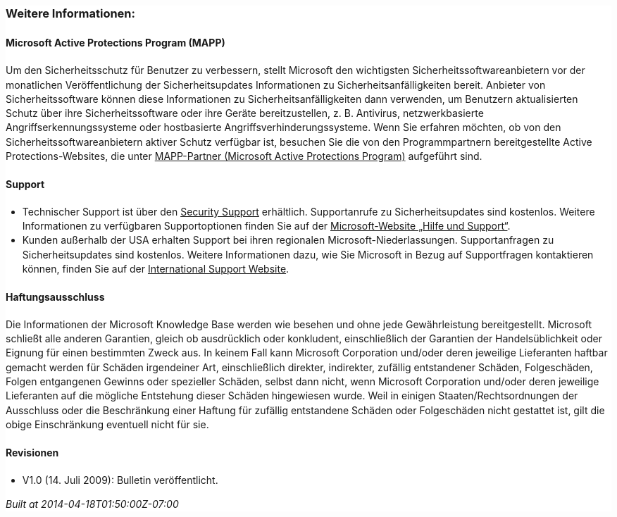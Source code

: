 ### Weitere Informationen:

#### Microsoft Active Protections Program (MAPP)

Um den Sicherheitsschutz für Benutzer zu verbessern, stellt Microsoft den wichtigsten Sicherheitssoftwareanbietern vor der monatlichen Veröffentlichung der Sicherheitsupdates Informationen zu Sicherheitsanfälligkeiten bereit. Anbieter von Sicherheitssoftware können diese Informationen zu Sicherheitsanfälligkeiten dann verwenden, um Benutzern aktualisierten Schutz über ihre Sicherheitssoftware oder ihre Geräte bereitzustellen, z. B. Antivirus, netzwerkbasierte Angriffserkennungssysteme oder hostbasierte Angriffsverhinderungssysteme. Wenn Sie erfahren möchten, ob von den Sicherheitssoftwareanbietern aktiver Schutz verfügbar ist, besuchen Sie die von den Programmpartnern bereitgestellte Active Protections-Websites, die unter [MAPP-Partner (Microsoft Active Protections Program)](http://www.microsoft.com/security/msrc/mapp/partners.mspx) aufgeführt sind.

#### Support

-   Technischer Support ist über den [Security Support](http://go.microsoft.com/fwlink/?linkid=21131) erhältlich. Supportanrufe zu Sicherheitsupdates sind kostenlos. Weitere Informationen zu verfügbaren Supportoptionen finden Sie auf der [Microsoft-Website „Hilfe und Support“](http://support.microsoft.com/).
-   Kunden außerhalb der USA erhalten Support bei ihren regionalen Microsoft-Niederlassungen. Supportanfragen zu Sicherheitsupdates sind kostenlos. Weitere Informationen dazu, wie Sie Microsoft in Bezug auf Supportfragen kontaktieren können, finden Sie auf der [International Support Website](http://go.microsoft.com/fwlink/?linkid=21155).

#### Haftungsausschluss

Die Informationen der Microsoft Knowledge Base werden wie besehen und ohne jede Gewährleistung bereitgestellt. Microsoft schließt alle anderen Garantien, gleich ob ausdrücklich oder konkludent, einschließlich der Garantien der Handelsüblichkeit oder Eignung für einen bestimmten Zweck aus. In keinem Fall kann Microsoft Corporation und/oder deren jeweilige Lieferanten haftbar gemacht werden für Schäden irgendeiner Art, einschließlich direkter, indirekter, zufällig entstandener Schäden, Folgeschäden, Folgen entgangenen Gewinns oder spezieller Schäden, selbst dann nicht, wenn Microsoft Corporation und/oder deren jeweilige Lieferanten auf die mögliche Entstehung dieser Schäden hingewiesen wurde. Weil in einigen Staaten/Rechtsordnungen der Ausschluss oder die Beschränkung einer Haftung für zufällig entstandene Schäden oder Folgeschäden nicht gestattet ist, gilt die obige Einschränkung eventuell nicht für sie.

#### Revisionen

-   V1.0 (14. Juli 2009): Bulletin veröffentlicht.

*Built at 2014-04-18T01:50:00Z-07:00*
